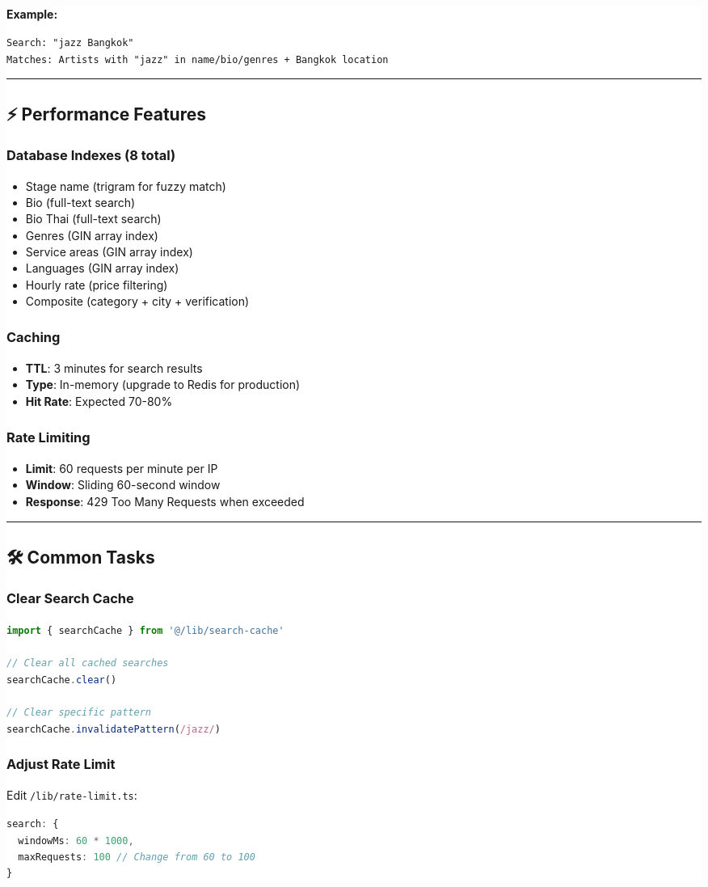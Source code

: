**Example:**
```
Search: "jazz Bangkok"
Matches: Artists with "jazz" in name/bio/genres + Bangkok location
```

---

## ⚡ Performance Features

### Database Indexes (8 total)
- Stage name (trigram for fuzzy match)
- Bio (full-text search)
- Bio Thai (full-text search)
- Genres (GIN array index)
- Service areas (GIN array index)
- Languages (GIN array index)
- Hourly rate (price filtering)
- Composite (category + city + verification)

### Caching
- **TTL**: 3 minutes for search results
- **Type**: In-memory (upgrade to Redis for production)
- **Hit Rate**: Expected 70-80%

### Rate Limiting
- **Limit**: 60 requests per minute per IP
- **Window**: Sliding 60-second window
- **Response**: 429 Too Many Requests when exceeded

---

## 🛠️ Common Tasks

### Clear Search Cache
```typescript
import { searchCache } from '@/lib/search-cache'

// Clear all cached searches
searchCache.clear()

// Clear specific pattern
searchCache.invalidatePattern(/jazz/)
```

### Adjust Rate Limit
Edit `/lib/rate-limit.ts`:
```typescript
search: {
  windowMs: 60 * 1000,
  maxRequests: 100 // Change from 60 to 100
}
```
